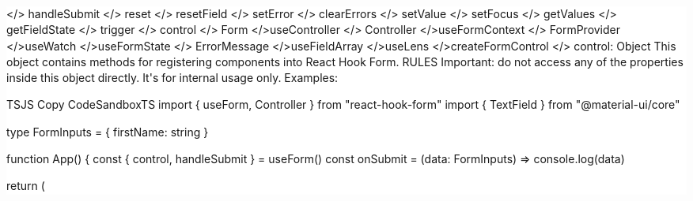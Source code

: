 </> handleSubmit
</> reset
</> resetField
</> setError
</> clearErrors
</> setValue
</> setFocus
</> getValues
</> getFieldState
</> trigger
</> control
</> Form
</>useController
</> Controller
</>useFormContext
</> FormProvider
</>useWatch
</>useFormState
</> ErrorMessage
</>useFieldArray
</>useLens
</>createFormControl
</> control: Object
This object contains methods for registering components into React Hook Form.
 RULES
Important: do not access any of the properties inside this object directly. It's for internal usage only.
Examples:

TSJS
Copy
CodeSandboxTS
import { useForm, Controller } from "react-hook-form"
import { TextField } from "@material-ui/core"


type FormInputs = {
 firstName: string
}


function App() {
 const { control, handleSubmit } = useForm<FormInputs>()
 const onSubmit = (data: FormInputs) => console.log(data)


 return (
   <form onSubmit={handleSubmit(onSubmit)}>
     <Controller
       as={TextField}
       name="firstName"
       control={control}
       defaultValue=""
     />
